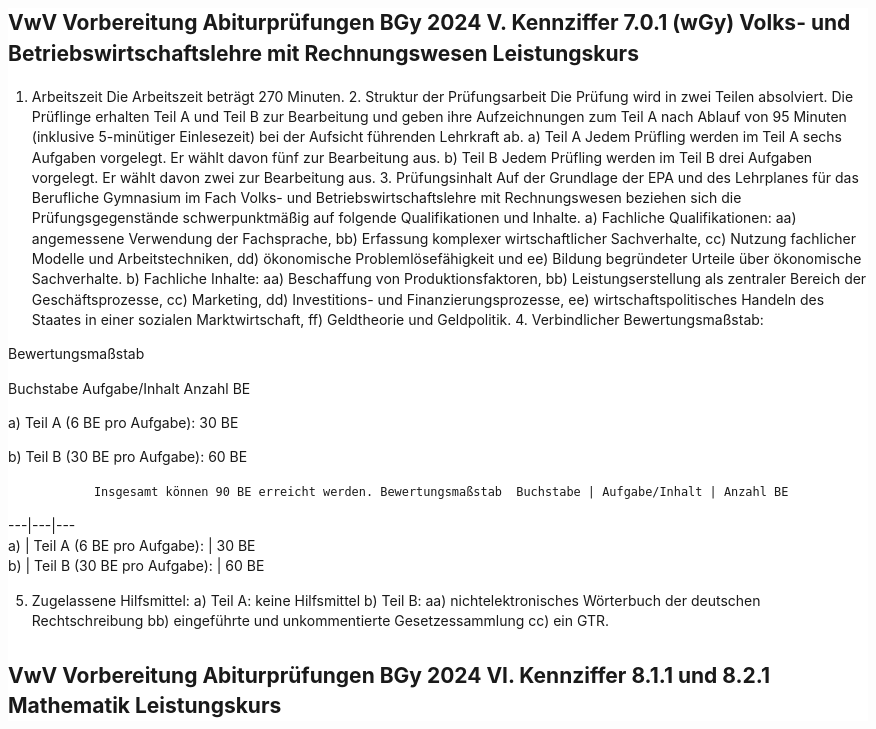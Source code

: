 ## VwV Vorbereitung Abiturprüfungen BGy 2024 V. Kennziffer 7.0.1 (wGy) Volks- und Betriebswirtschaftslehre mit Rechnungswesen Leistungskurs

1. Arbeitszeit Die Arbeitszeit beträgt 270 Minuten. 2. Struktur der Prüfungsarbeit Die Prüfung wird in zwei Teilen absolviert. Die Prüflinge erhalten Teil A und Teil B zur Bearbeitung und geben ihre Aufzeichnungen zum Teil A nach Ablauf von 95 Minuten (inklusive 5-minütiger Einlesezeit) bei der Aufsicht führenden Lehrkraft ab. a) Teil A  Jedem Prüfling werden im Teil A sechs Aufgaben vorgelegt. Er wählt davon fünf zur Bearbeitung aus. b) Teil B  Jedem Prüfling werden im Teil B drei Aufgaben vorgelegt. Er wählt davon zwei zur Bearbeitung aus. 3. Prüfungsinhalt Auf der Grundlage der EPA und des Lehrplanes für das Berufliche Gymnasium im Fach Volks- und Betriebswirtschaftslehre mit Rechnungswesen beziehen sich die Prüfungsgegenstände schwerpunktmäßig auf folgende Qualifikationen und Inhalte. a) Fachliche Qualifikationen:  aa) angemessene Verwendung der Fachsprache,  bb) Erfassung komplexer wirtschaftlicher Sachverhalte,  cc) Nutzung fachlicher Modelle und Arbeitstechniken,  dd) ökonomische Problemlösefähigkeit und  ee) Bildung begründeter Urteile über ökonomische Sachverhalte. b) Fachliche Inhalte:  aa) Beschaffung von Produktionsfaktoren,  bb) Leistungserstellung als zentraler Bereich der Geschäftsprozesse,  cc) Marketing,  dd) Investitions- und Finanzierungsprozesse,  ee) wirtschaftspolitisches Handeln des Staates in einer sozialen Marktwirtschaft,  ff) Geldtheorie und Geldpolitik. 4. Verbindlicher Bewertungsmaßstab:

Bewertungsmaßstab
                







Buchstabe
Aufgabe/Inhalt
Anzahl BE




a)
Teil A (6 BE pro Aufgabe):
30 BE


b)
Teil B (30 BE pro Aufgabe):
60 BE



                Insgesamt können 90 BE erreicht werden. Bewertungsmaßstab  Buchstabe | Aufgabe/Inhalt | Anzahl BE  
---|---|---  
a) | Teil A (6 BE pro Aufgabe): | 30 BE  
b) | Teil B (30 BE pro Aufgabe): | 60 BE


5. Zugelassene Hilfsmittel: a) Teil A: keine Hilfsmittel b) Teil B:  aa) nichtelektronisches Wörterbuch der deutschen Rechtschreibung  bb) eingeführte und unkommentierte Gesetzessammlung  cc) ein GTR. 
## VwV Vorbereitung Abiturprüfungen BGy 2024 VI. Kennziffer 8.1.1 und 8.2.1 Mathematik Leistungskurs
